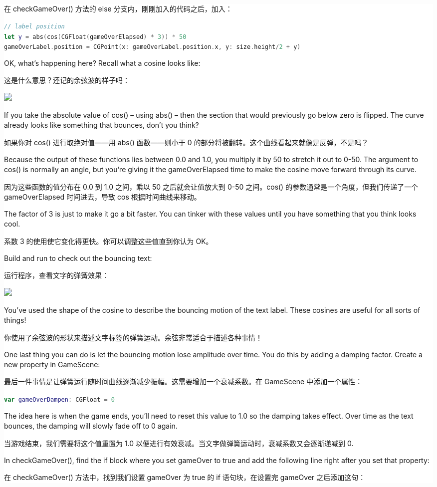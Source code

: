 在 checkGameOver() 方法的 else 分支内，刚刚加入的代码之后，加入：

```swift
// label position
let y = abs(cos(CGFloat(gameOverElapsed) * 3)) * 50
gameOverLabel.position = CGPoint(x: gameOverLabel.position.x, y: size.height/2 + y)
```

OK, what’s happening here? Recall what a cosine looks like:

这是什么意思？还记的余弦波的样子吗：

![](http://cdn4.raywenderlich.com/wp-content/uploads/2013/03/Absolute-cosine.png)

If you take the absolute value of cos() – using abs() – then the section that would previously go below zero is flipped. The curve already looks like something that bounces, don’t you think?

如果你对 cos() 进行取绝对值——用 abs() 函数——则小于 0 的部分将被翻转。这个曲线看起来就像是反弹，不是吗？

Because the output of these functions lies between 0.0 and 1.0, you multiply it by 50 to stretch it out to 0-50. The argument to cos() is normally an angle, but you’re giving it the gameOverElapsed time to make the cosine move forward through its curve.

因为这些函数的值分布在 0.0 到 1.0 之间，乘以 50 之后就会让值放大到 0-50 之间。cos() 的参数通常是一个角度，但我们传递了一个 gameOverElapsed 时间进去，导致 cos 根据时间曲线来移动。

The factor of 3 is just to make it go a bit faster. You can tinker with these values until you have something that you think looks cool.

系数 3 的使用使它变化得更快。你可以调整这些值直到你认为 OK。

Build and run to check out the bouncing text:

运行程序，查看文字的弹簧效果：

![](http://cdn2.raywenderlich.com/wp-content/uploads/2014/01/victory-700x466.png)

You’ve used the shape of the cosine to describe the bouncing motion of the text label. These cosines are useful for all sorts of things!

你使用了余弦波的形状来描述文字标签的弹簧运动。余弦非常适合于描述各种事情！

One last thing you can do is let the bouncing motion lose amplitude over time. You do this by adding a damping factor. Create a new property in GameScene:

最后一件事情是让弹簧运行随时间曲线逐渐减少振幅。这需要增加一个衰减系数。在 GameScene 中添加一个属性：

```swift
var gameOverDampen: CGFloat = 0
```

The idea here is when the game ends, you’ll need to reset this value to 1.0 so the damping takes effect. Over time as the text bounces, the damping will slowly fade off to 0 again.

当游戏结束，我们需要将这个值重置为 1.0 以便进行有效衰减。当文字做弹簧运动时，衰减系数又会逐渐递减到 0.

In checkGameOver(), find the if block where you set gameOver to true and add the following line right after you set that property:

在 checkGameOver() 方法中，找到我们设置 gameOver 为 true 的 if 语句块，在设置完 gameOver 之后添加这句：
